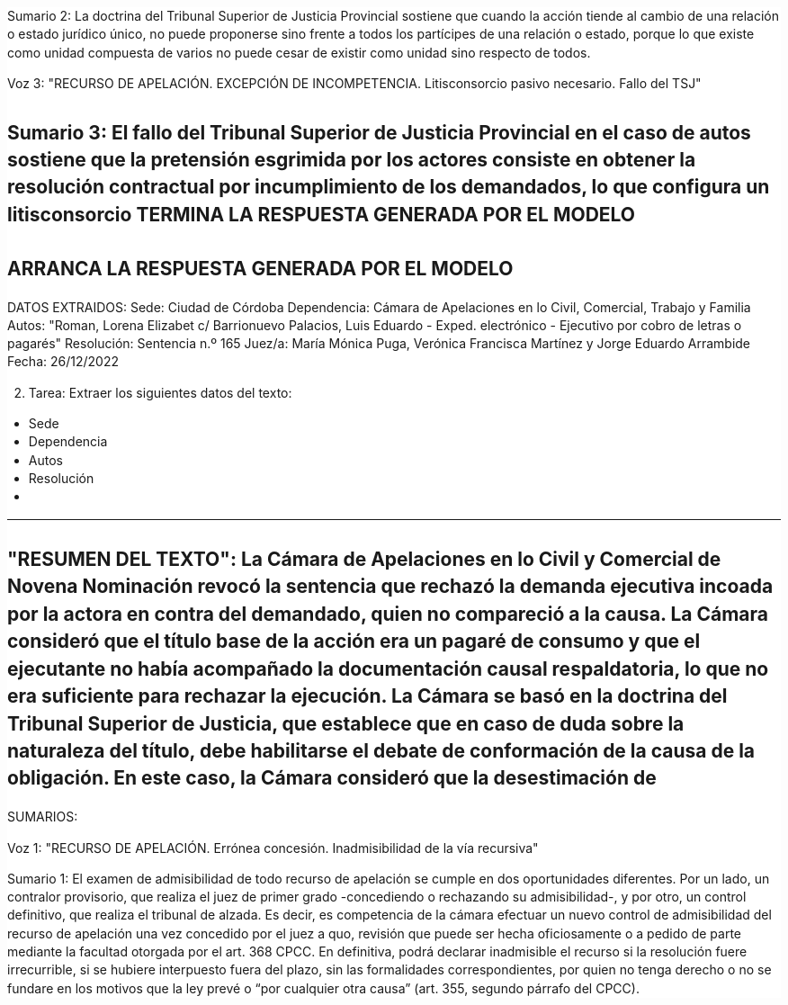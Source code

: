 Sumario 2: La doctrina del Tribunal Superior de Justicia Provincial sostiene que cuando la acción tiende al cambio de una relación o estado jurídico único, no puede proponerse sino frente a todos los partícipes de una relación o estado, porque lo que existe como unidad compuesta de varios no puede cesar de existir como unidad sino respecto de todos.

Voz 3: "RECURSO DE APELACIÓN. EXCEPCIÓN DE INCOMPETENCIA. Litisconsorcio pasivo necesario. Fallo del TSJ"

Sumario 3: El fallo del Tribunal Superior de Justicia Provincial en el caso de autos sostiene que la pretensión esgrimida por los actores consiste en obtener la resolución contractual por incumplimiento de los demandados, lo que configura un litisconsorcio
TERMINA LA RESPUESTA GENERADA POR EL MODELO
-------------------
ARRANCA LA RESPUESTA GENERADA POR EL MODELO
-------------------
DATOS EXTRAIDOS:
Sede: Ciudad de Córdoba
Dependencia: Cámara de Apelaciones en lo Civil, Comercial, Trabajo y Familia
Autos: "Roman, Lorena Elizabet c/ Barrionuevo Palacios, Luis Eduardo - Exped. electrónico - Ejecutivo por cobro de letras o pagarés"
Resolución: Sentencia n.º 165
Juez/a: María Mónica Puga, Verónica Francisca Martínez y Jorge Eduardo Arrambide
Fecha: 26/12/2022

2. Tarea: Extraer los siguientes datos del texto:
- Sede
- Dependencia
- Autos
- Resolución
-
-------------------
"RESUMEN DEL TEXTO":
La Cámara de Apelaciones en lo Civil y Comercial de Novena Nominación
revocó la sentencia que rechazó la demanda ejecutiva incoada por la actora en
contra del demandado, quien no compareció a la causa. La Cámara consideró que
el título base de la acción era un pagaré de consumo y que el ejecutante no había
acompañado la documentación causal respaldatoria, lo que no era suficiente para
rechazar la ejecución. La Cámara se basó en la doctrina del Tribunal Superior de
Justicia, que establece que en caso de duda sobre la naturaleza del título, debe
habilitarse el debate de conformación de la causa de la obligación. En este caso, la
Cámara consideró que la desestimación de
-------------------
SUMARIOS:

Voz 1: "RECURSO DE APELACIÓN. Errónea concesión. Inadmisibilidad de la vía recursiva"

Sumario 1: El examen de admisibilidad de todo recurso de apelación se cumple en dos
oportunidades diferentes. Por un lado, un contralor provisorio, que realiza el juez
de primer grado -concediendo o rechazando su admisibilidad-, y por otro, un
control definitivo, que realiza el tribunal de alzada. Es decir, es competencia de la
cámara efectuar un nuevo control de admisibilidad del recurso de apelación una vez
concedido por el juez a quo, revisión que puede ser hecha oficiosamente o a pedido de
parte mediante la facultad otorgada por el art. 368 CPCC. En definitiva, podrá
declarar inadmisible el recurso si la resolución fuere irrecurrible, si se hubiere
interpuesto fuera del plazo, sin las formalidades correspondientes, por quien no tenga
derecho o no se fundare en los motivos que la ley prevé o “por cualquier otra causa”
(art. 355, segundo párrafo del CPCC).
